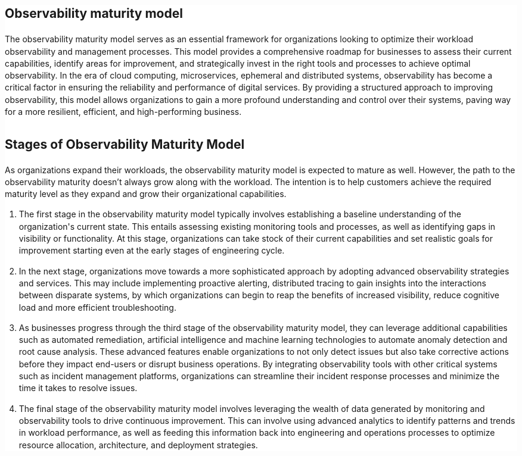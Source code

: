 ## Observability maturity model

The observability maturity model serves as an essential framework for organizations looking to optimize their workload observability and management processes. This model provides a comprehensive roadmap for businesses to assess their current capabilities, identify areas for improvement, and strategically invest in the right tools and processes to achieve optimal observability. In the era of cloud computing, microservices, ephemeral and distributed systems, observability has become a critical factor in ensuring the reliability and performance of digital services. By providing a structured approach to improving observability, this model allows organizations to gain a more profound understanding and control over their systems, paving way for a more resilient, efficient, and high-performing business.

## Stages of Observability Maturity Model

As organizations expand their workloads, the observability maturity model is expected to mature as well. However, the path to the observability maturity doesn’t always grow along with the workload. The intention is to help customers achieve the required maturity level as they expand and grow their organizational capabilities.

1.  The first stage in the observability maturity model typically involves establishing a baseline understanding of the organization's current state. This entails assessing existing monitoring tools and processes, as well as identifying gaps in visibility or functionality. At this stage, organizations can take stock of their current capabilities and set realistic goals for improvement starting even at the early stages of engineering cycle.

2.  In the next stage, organizations move towards a more sophisticated approach by adopting advanced observability strategies and services. This may include implementing proactive alerting, distributed tracing to gain insights into the interactions between disparate systems, by which organizations can begin to reap the benefits of increased visibility, reduce cognitive load and more efficient troubleshooting.

3.  As businesses progress through the third stage of the observability maturity model, they can leverage additional capabilities such as automated remediation, artificial intelligence and machine learning technologies to automate anomaly detection and root cause analysis. These advanced features enable organizations to not only detect issues but also take corrective actions before they impact end-users or disrupt business operations. By integrating observability tools with other critical systems such as incident management platforms, organizations can streamline their incident response processes and minimize the time it takes to resolve issues.

4.  The final stage of the observability maturity model involves leveraging the wealth of data generated by monitoring and observability tools to drive continuous improvement. This can involve using advanced analytics to identify patterns and trends in workload performance, as well as feeding this information back into engineering and operations processes to optimize resource allocation, architecture, and deployment strategies.
